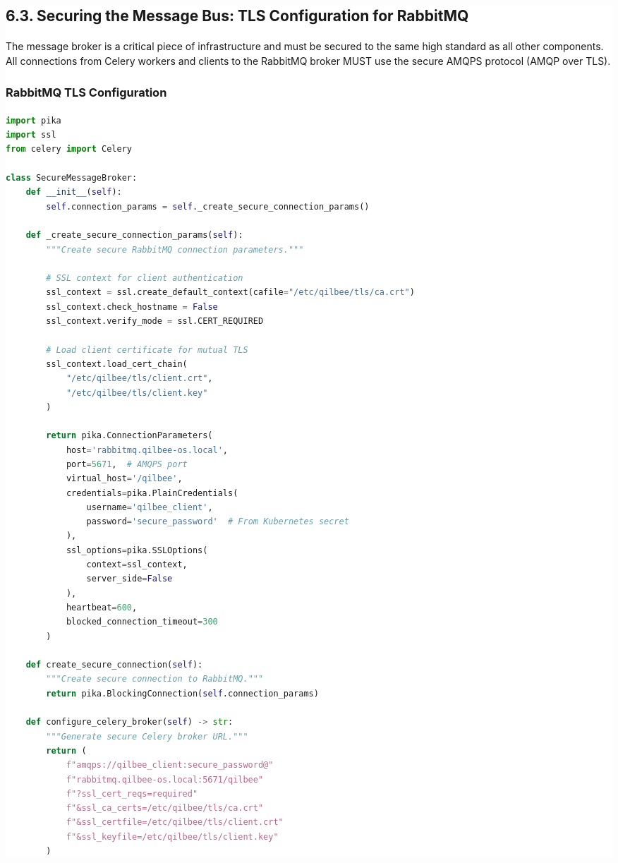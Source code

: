 ## 6.3. Securing the Message Bus: TLS Configuration for RabbitMQ

The message broker is a critical piece of infrastructure and must be secured to the same high standard as all other components. All connections from Celery workers and clients to the RabbitMQ broker MUST use the secure AMQPS protocol (AMQP over TLS).

### RabbitMQ TLS Configuration

```python
import pika
import ssl
from celery import Celery

class SecureMessageBroker:
    def __init__(self):
        self.connection_params = self._create_secure_connection_params()
    
    def _create_secure_connection_params(self):
        """Create secure RabbitMQ connection parameters."""
        
        # SSL context for client authentication
        ssl_context = ssl.create_default_context(cafile="/etc/qilbee/tls/ca.crt")
        ssl_context.check_hostname = False
        ssl_context.verify_mode = ssl.CERT_REQUIRED
        
        # Load client certificate for mutual TLS
        ssl_context.load_cert_chain(
            "/etc/qilbee/tls/client.crt",
            "/etc/qilbee/tls/client.key"
        )
        
        return pika.ConnectionParameters(
            host='rabbitmq.qilbee-os.local',
            port=5671,  # AMQPS port
            virtual_host='/qilbee',
            credentials=pika.PlainCredentials(
                username='qilbee_client',
                password='secure_password'  # From Kubernetes secret
            ),
            ssl_options=pika.SSLOptions(
                context=ssl_context,
                server_side=False
            ),
            heartbeat=600,
            blocked_connection_timeout=300
        )
    
    def create_secure_connection(self):
        """Create secure connection to RabbitMQ."""
        return pika.BlockingConnection(self.connection_params)
    
    def configure_celery_broker(self) -> str:
        """Generate secure Celery broker URL."""
        return (
            f"amqps://qilbee_client:secure_password@"
            f"rabbitmq.qilbee-os.local:5671/qilbee"
            f"?ssl_cert_reqs=required"
            f"&ssl_ca_certs=/etc/qilbee/tls/ca.crt"
            f"&ssl_certfile=/etc/qilbee/tls/client.crt"
            f"&ssl_keyfile=/etc/qilbee/tls/client.key"
        )

```